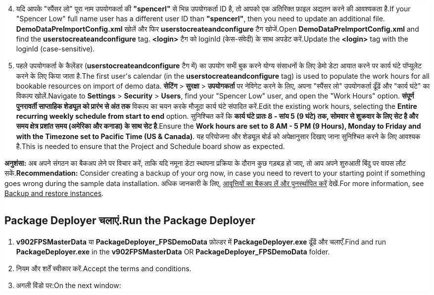 4. <span data-ttu-id="7f67a-189">यदि आपके "स्पैंसर लो" पूरा नाम उपयोगकर्ता की **"spencerl"** से भिन्न उपयोगकर्ता ID है, तो आपको एक अतिरिक्त फ़ाइल अद्यतन करने की आवश्यकता है.</span><span class="sxs-lookup"><span data-stu-id="7f67a-189">If your "Spencer Low" full name user has a different user ID than **"spencerl"**, then you need to update an additional file.</span></span> <span data-ttu-id="7f67a-190">**DemoDataPreImportConfig.xml** खोलें और फिर **userstocreateandconfigure** टैग खोजें.</span><span class="sxs-lookup"><span data-stu-id="7f67a-190">Open **DemoDataPreImportConfig.xml** and find the **userstocreateandconfigure** tag.</span></span> <span data-ttu-id="7f67a-191">**\<login\>** टैग को loginId (केस-संवेदी) के साथ अपडेट करें.</span><span class="sxs-lookup"><span data-stu-id="7f67a-191">Update the **\<login\>** tag with the loginId (case-sensitive).</span></span> 

5. <span data-ttu-id="7f67a-192">पहले उपयोगकर्ता के कैलेंडर (**userstocreateandconfigure** टैग में) का उपयोग सभी बुक करने योग्य संसाधनों के लिए डेमो डेटा आयात करने पर कार्य घंटे पॉप्युलेट करने के लिए किया जाता है.</span><span class="sxs-lookup"><span data-stu-id="7f67a-192">The first user's calendar (in the **userstocreateandconfigure** tag) is used to populate the work hours for all bookable resources on import of demo data.</span></span> <span data-ttu-id="7f67a-193">**सेटिंग** > **सुरक्षा** > **उपयोगकर्ता** पर नेविगेट करने के लिए, अपना "स्पैंसर लो" उपयोगकर्ता ढूँढें और "कार्य घंटे" का विकल्प खोलें.</span><span class="sxs-lookup"><span data-stu-id="7f67a-193">Navigate to **Settings** > **Security** > **Users**, find your "Spencer Low" user, and open the "Work Hours" option.</span></span> <span data-ttu-id="7f67a-194">**संपूर्ण पुनरावर्ती साप्ताहिक शेड्यूल को प्रारंभ से अंत तक** विकल्प का चयन करके मौजूदा कार्य घंटे संपादित करें.</span><span class="sxs-lookup"><span data-stu-id="7f67a-194">Edit the existing work hours, selecting the **Entire recurring weekly schedule from start to end** option.</span></span> <span data-ttu-id="7f67a-195">सुनिश्चित करें कि **कार्य घंटे प्रातः 8 - सांय 5 (9 घंटे) तक, सोमवार से शुक्रवार के लिए सेट है और समय क्षेत्र प्रशांत समय (अमेरिका और कनाडा) के साथ सेट है**.</span><span class="sxs-lookup"><span data-stu-id="7f67a-195">Ensure the **Work hours are set to 8 AM - 5 PM (9 Hours), Monday to Friday and with the Timezone set to Pacific Time (US & Canada)**.</span></span> <span data-ttu-id="7f67a-196">यह परियोजना और शेड्यूल बोर्ड को अपेक्षानुसार दिखाए जाना सुनिश्चित करने के लिए आवश्यक है.</span><span class="sxs-lookup"><span data-stu-id="7f67a-196">This is needed to ensure that the Project and Schedule board show as expected.</span></span>

<span data-ttu-id="7f67a-197">**अनुशंसा:** अब अपने संगठन का बैकअप लेने पर विचार करें, ताकि यदि नमूना डेटा स्थापना प्रक्रिया के दौरान कुछ गड़बड़ हो जाए, तो आप अपने शुरुआती बिंदु पर वापस लौट सकें.</span><span class="sxs-lookup"><span data-stu-id="7f67a-197">**Recommendation:** Consider creating a backup of your org now, in case you need to revert to your starting point if something goes wrong during the sample data installation.</span></span> <span data-ttu-id="7f67a-198">अधिक जानकारी के लिए, [आवृत्तियों का बैकअप लें और पुनर्स्थापित करें](https://docs.microsoft.com/dynamics365/customer-engagement/admin/backup-restore-instances) देखें.</span><span class="sxs-lookup"><span data-stu-id="7f67a-198">For more information, see [Backup and restore instances](https://docs.microsoft.com/dynamics365/customer-engagement/admin/backup-restore-instances).</span></span>

## <a name="run-the-package-deployer"></a><span data-ttu-id="7f67a-199">Package Deployer चलाएं.</span><span class="sxs-lookup"><span data-stu-id="7f67a-199">Run the Package Deployer</span></span>

1. <span data-ttu-id="7f67a-200">**v902FPSMasterData** या **PackageDeployer_FPSDemoData** फ़ोल्डर में **PackageDeployer.exe** ढूँढें और चलाएँ.</span><span class="sxs-lookup"><span data-stu-id="7f67a-200">Find and run **PackageDeployer.exe** in the **v902FPSMasterData** OR **PackageDeployer_FPSDemoData** folder.</span></span>

2. <span data-ttu-id="7f67a-201">नियम और शर्तें स्वीकार करें.</span><span class="sxs-lookup"><span data-stu-id="7f67a-201">Accept the terms and conditions.</span></span>

3. <span data-ttu-id="7f67a-202">अगली विंडो पर:</span><span class="sxs-lookup"><span data-stu-id="7f67a-202">On the next window:</span></span>
